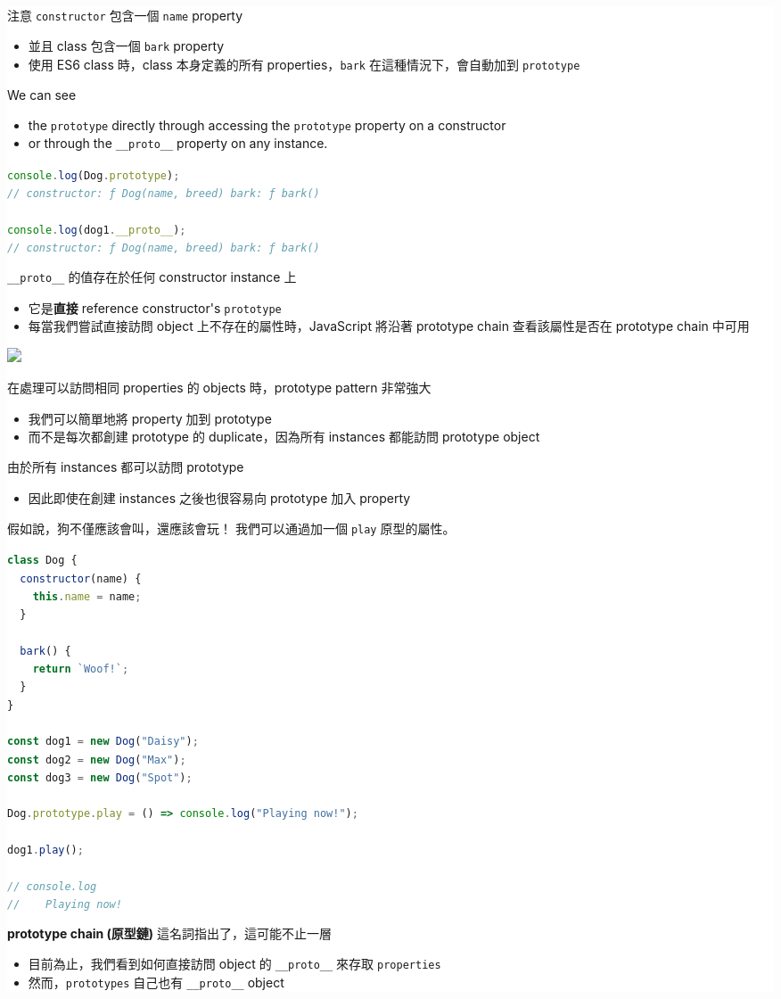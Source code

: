 注意 `constructor` 包含一個 `name` property
- 並且 class 包含一個 `bark` property
- 使用 ES6 class 時，class 本身定義的所有 properties，`bark` 在這種情況下，會自動加到 `prototype`

We can see
- the `prototype` directly through accessing the `prototype` property on a constructor
- or through the `__proto__` property on any instance.

```js
console.log(Dog.prototype);
// constructor: ƒ Dog(name, breed) bark: ƒ bark()

console.log(dog1.__proto__);
// constructor: ƒ Dog(name, breed) bark: ƒ bark()
```

`__proto__` 的值存在於任何 constructor instance 上
- 它是**直接** reference constructor's `prototype`
- 每當我們嘗試直接訪問 object 上不存在的屬性時，JavaScript 將沿著 prototype chain 查看該屬性是否在 prototype chain 中可用

![](https://res.cloudinary.com/ddxwdqwkr/image/upload/v1609056524/patterns.dev/Screen_Shot_2020-12-24_at_1.05.14_PM_k6pumf.png)  


在處理可以訪問相同 properties 的 objects 時，prototype pattern 非常強大
- 我們可以簡單地將 property 加到 prototype
- 而不是每次都創建 prototype 的 duplicate，因為所有 instances 都能訪問 prototype object

由於所有 instances 都可以訪問 prototype
- 因此即使在創建 instances 之後也很容易向 prototype 加入 property

假如說，狗不僅應該會叫，還應該會玩！ 我們可以通過加一個 `play` 原型的屬性。

```js
class Dog {
  constructor(name) {
    this.name = name;
  }

  bark() {
    return `Woof!`;
  }
}

const dog1 = new Dog("Daisy");
const dog2 = new Dog("Max");
const dog3 = new Dog("Spot");

Dog.prototype.play = () => console.log("Playing now!");

dog1.play();

// console.log
//    Playing now! 
```

**prototype chain (原型鏈)** 這名詞指出了，這可能不止一層
- 目前為止，我們看到如何直接訪問 object 的 `__proto__` 來存取 `properties`
- 然而，`prototypes` 自己也有 `__proto__` object
